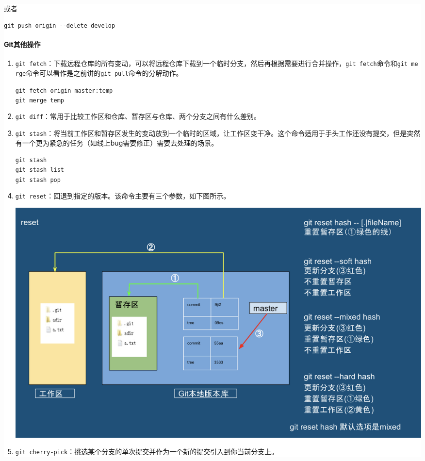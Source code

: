    或者

   ```Shell
   git push origin --delete develop
   ```

#### Git其他操作

1. `git fetch`：下载远程仓库的所有变动，可以将远程仓库下载到一个临时分支，然后再根据需要进行合并操作，`git fetch`命令和`git merge`命令可以看作是之前讲的`git pull`命令的分解动作。

   ```Shell
   git fetch origin master:temp
   git merge temp
   ```

2. `git diff`：常用于比较工作区和仓库、暂存区与仓库、两个分支之间有什么差别。

3. `git stash`：将当前工作区和暂存区发生的变动放到一个临时的区域，让工作区变干净。这个命令适用于手头工作还没有提交，但是突然有一个更为紧急的任务（如线上bug需要修正）需要去处理的场景。

   ```Shell
   git stash
   git stash list
   git stash pop
   ```

4. `git reset`：回退到指定的版本。该命令主要有三个参数，如下图所示。

   ![](./res/git-reset.png)

5. `git cherry-pick`：挑选某个分支的单次提交并作为一个新的提交引入到你当前分支上。
